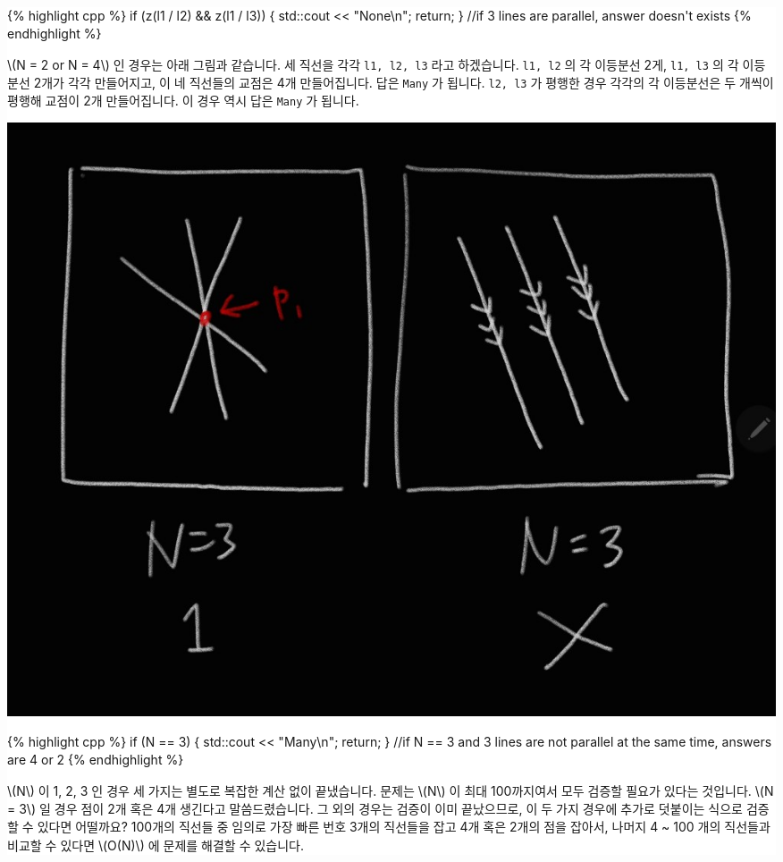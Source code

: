 {% highlight cpp %}
    if (z(l1 / l2) && z(l1 / l3)) { std::cout << "None\n"; return; }
    //if 3 lines are parallel, answer doesn't exists
{% endhighlight %}

\\(N = 2 or N = 4\\) 인 경우는 아래 그림과 같습니다. 세 직선을 각각 `l1, l2, l3` 라고 하겠습니다. `l1, l2` 의 각 이등분선 2게, `l1, l3` 의 각 이등분선 2개가 각각 만들어지고, 이 네 직선들의 교점은 4개 만들어집니다. 답은 `Many` 가 됩니다. `l2, l3` 가 평행한 경우 각각의 각 이등분선은 두 개씩이 평행해 교점이 2개 만들어집니다. 이 경우 역시 답은 `Many` 가 됩니다.

![N32](/assets/images/2023-11-08-point/N33.jpg)

{% highlight cpp %}
    if (N == 3) { std::cout << "Many\n"; return; }
    //if N == 3 and 3 lines are not parallel at the same time, answers are 4 or 2
{% endhighlight %}

\\(N\\) 이 1, 2, 3 인 경우 세 가지는 별도로 복잡한 계산 없이 끝냈습니다. 문제는 \\(N\\) 이 최대 100까지여서 모두 검증할 필요가 있다는 것입니다. \\(N = 3\\) 일 경우 점이 2개 혹은 4개 생긴다고 말씀드렸습니다. 그 외의 경우는 검증이 이미 끝났으므로, 이 두 가지 경우에 추가로 덧붙이는 식으로 검증할 수 있다면 어떨까요? 100개의 직선들 중 임의로 가장 빠른 번호 3개의 직선들을 잡고 4개 혹은 2개의 점을 잡아서, 나머지 4 ~ 100 개의 직선들과 비교할 수 있다면 \\(O(N)\\) 에 문제를 해결할 수 있습니다.
